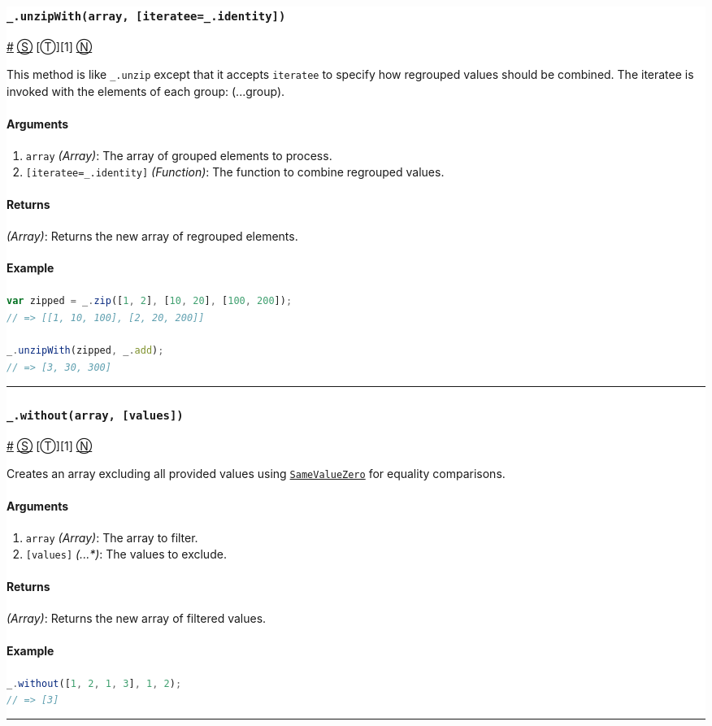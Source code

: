 



### <a id="_unzipwitharray-iteratee_identity"></a>`_.unzipWith(array, [iteratee=_.identity])`
<a href="#_unzipwitharray-iteratee_identity">#</a> [&#x24C8;](https://github.com/lodash/lodash/blob/4.2.1/lodash.js#L6837 "View in source") [&#x24C9;][1] [&#x24C3;](https://www.npmjs.com/package/lodash.unzipwith "See the npm package")

This method is like `_.unzip` except that it accepts `iteratee` to specify
how regrouped values should be combined. The iteratee is invoked with the
elements of each group: (...group).

#### Arguments
1. `array` *(Array)*: The array of grouped elements to process.
2. `[iteratee=_.identity]` *(Function)*: The function to combine regrouped values.

#### Returns
*(Array)*:  Returns the new array of regrouped elements.

#### Example
```js
var zipped = _.zip([1, 2], [10, 20], [100, 200]);
// => [[1, 10, 100], [2, 20, 200]]

_.unzipWith(zipped, _.add);
// => [3, 30, 300]
```
* * *





### <a id="_withoutarray-values"></a>`_.without(array, [values])`
<a href="#_withoutarray-values">#</a> [&#x24C8;](https://github.com/lodash/lodash/blob/4.2.1/lodash.js#L6866 "View in source") [&#x24C9;][1] [&#x24C3;](https://www.npmjs.com/package/lodash.without "See the npm package")

Creates an array excluding all provided values using
[`SameValueZero`](http://ecma-international.org/ecma-262/6.0/#sec-samevaluezero)
for equality comparisons.

#### Arguments
1. `array` *(Array)*: The array to filter.
2. `[values]` *(...&#42;)*: The values to exclude.

#### Returns
*(Array)*:  Returns the new array of filtered values.

#### Example
```js
_.without([1, 2, 1, 3], 1, 2);
// => [3]
```
* * *
